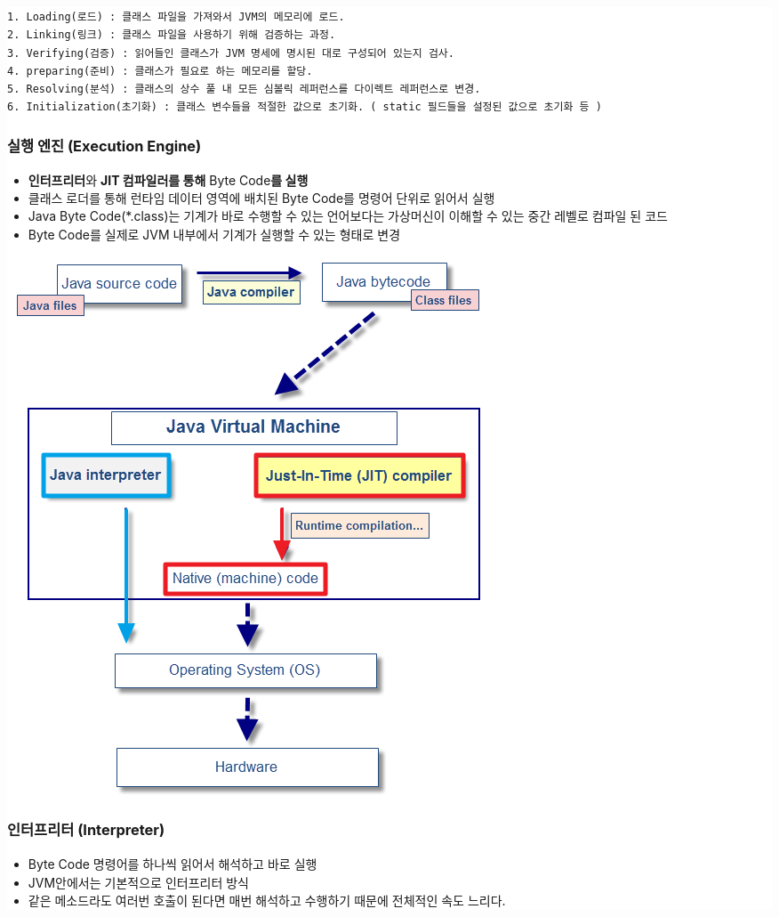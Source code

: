     1. Loading(로드) : 클래스 파일을 가져와서 JVM의 메모리에 로드.
    2. Linking(링크) : 클래스 파일을 사용하기 위해 검증하는 과정.
    3. Verifying(검증) : 읽어들인 클래스가 JVM 명세에 명시된 대로 구성되어 있는지 검사.
    4. preparing(준비) : 클래스가 필요로 하는 메모리를 할당.
    5. Resolving(분석) : 클래스의 상수 풀 내 모든 심볼릭 레퍼런스를 다이렉트 레퍼런스로 변경.
    6. Initialization(초기화) : 클래스 변수들을 적절한 값으로 초기화. ( static 필드들을 설정된 값으로 초기화 등 )

### 실행 엔진 (Execution Engine)

- **인터프리터**와 **JIT 컴파일러를 통해** Byte Code**를 실행**
- 클래스 로더를 통해 런타임 데이터 영역에 배치된 Byte Code를 명령어 단위로 읽어서 실행
- Java Byte Code(*.class)는 기계가 바로 수행할 수 있는 언어보다는 가상머신이 이해할 수 있는 중간 레벨로 컴파일 된 코드
- Byte Code를 실제로 JVM 내부에서 기계가 실행할 수 있는 형태로 변경

![6](./img/img_jvm12.png)

### 인터프리터 (Interpreter)

- Byte Code 명령어를 하나씩 읽어서 해석하고 바로 실행
- JVM안에서는 기본적으로 인터프리터 방식
- 같은 메소드라도 여러번 호출이 된다면 매번 해석하고 수행하기 때문에 전체적인 속도 느리다.
